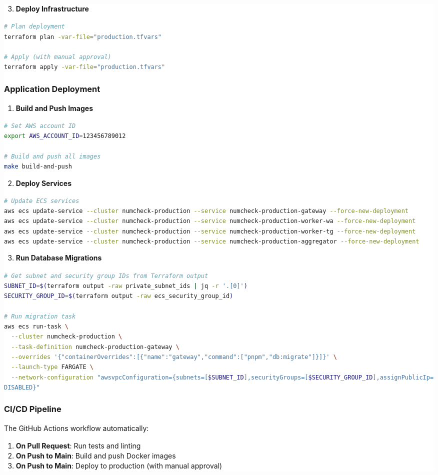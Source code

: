 3. **Deploy Infrastructure**
```bash
# Plan deployment
terraform plan -var-file="production.tfvars"

# Apply (with manual approval)
terraform apply -var-file="production.tfvars"
```

### Application Deployment

1. **Build and Push Images**
```bash
# Set AWS account ID
export AWS_ACCOUNT_ID=123456789012

# Build and push all images
make build-and-push
```

2. **Deploy Services**
```bash
# Update ECS services
aws ecs update-service --cluster numcheck-production --service numcheck-production-gateway --force-new-deployment
aws ecs update-service --cluster numcheck-production --service numcheck-production-worker-wa --force-new-deployment
aws ecs update-service --cluster numcheck-production --service numcheck-production-worker-tg --force-new-deployment
aws ecs update-service --cluster numcheck-production --service numcheck-production-aggregator --force-new-deployment
```

3. **Run Database Migrations**
```bash
# Get subnet and security group IDs from Terraform output
SUBNET_ID=$(terraform output -raw private_subnet_ids | jq -r '.[0]')
SECURITY_GROUP_ID=$(terraform output -raw ecs_security_group_id)

# Run migration task
aws ecs run-task \
  --cluster numcheck-production \
  --task-definition numcheck-production-gateway \
  --overrides '{"containerOverrides":[{"name":"gateway","command":["pnpm","db:migrate"]}]}' \
  --launch-type FARGATE \
  --network-configuration "awsvpcConfiguration={subnets=[$SUBNET_ID],securityGroups=[$SECURITY_GROUP_ID],assignPublicIp=DISABLED}"
```

### CI/CD Pipeline

The GitHub Actions workflow automatically:

1. **On Pull Request**: Run tests and linting
2. **On Push to Main**: Build and push Docker images
3. **On Push to Main**: Deploy to production (with manual approval)
